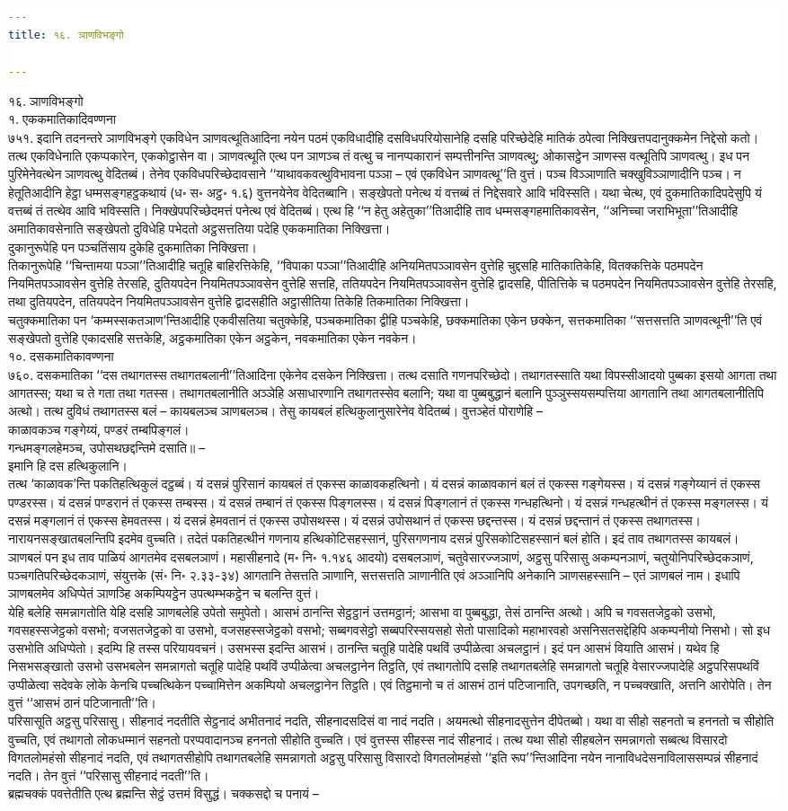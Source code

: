 ```yaml
---
title: १६. ञाणविभङ्गो

---
```

१६. ञाणविभङ्गो  
१. एककमातिकादिवण्णना  
७५१. इदानि तदनन्तरे ञाणविभङ्गे एकविधेन ञाणवत्थूतिआदिना नयेन पठमं एकविधादीहि दसविधपरियोसानेहि दसहि परिच्छेदेहि मातिकं ठपेत्वा निक्खित्तपदानुक्कमेन निद्देसो कतो।  
तत्थ एकविधेनाति एकप्पकारेन, एककोट्ठासेन वा। ञाणवत्थूति एत्थ पन ञाणञ्च तं वत्थु च नानप्पकारानं सम्पत्तीनन्ति ञाणवत्थु; ओकासट्ठेन ञाणस्स वत्थूतिपि ञाणवत्थु। इध पन पुरिमेनेवत्थेन ञाणवत्थु वेदितब्बं। तेनेव एकविधपरिच्छेदावसाने ‘‘याथावकवत्थुविभावना पञ्ञा – एवं एकविधेन ञाणवत्थू’’ति वुत्तं। पञ्च विञ्ञाणाति चक्खुविञ्ञाणादीनि पञ्च। न हेतूतिआदीनि हेट्ठा धम्मसङ्गहट्ठकथायं (ध॰ स॰ अट्ठ॰ १.६) वुत्तनयेनेव वेदितब्बानि। सङ्खेपतो पनेत्थ यं वत्तब्बं तं निद्देसवारे आवि भविस्सति। यथा चेत्थ, एवं दुकमातिकादिपदेसुपि यं वत्तब्बं तं तत्थेव आवि भविस्सति। निक्खेपपरिच्छेदमत्तं पनेत्थ एवं वेदितब्बं। एत्थ हि ‘‘न हेतु अहेतुका’’तिआदीहि ताव धम्मसङ्गहमातिकावसेन, ‘‘अनिच्चा जराभिभूता’’तिआदीहि अमातिकावसेनाति सङ्खेपतो दुविधेहि पभेदतो अट्ठसत्ततिया पदेहि एककमातिका निक्खित्ता।  
दुकानुरूपेहि पन पञ्चतिंसाय दुकेहि दुकमातिका निक्खित्ता।  
तिकानुरूपेहि ‘‘चिन्तामया पञ्ञा’’तिआदीहि चतूहि बाहिरत्तिकेहि, ‘‘विपाका पञ्ञा’’तिआदीहि अनियमितपञ्ञावसेन वुत्तेहि चुद्दसहि मातिकातिकेहि, वितक्कत्तिके पठमपदेन नियमितपञ्ञावसेन वुत्तेहि तेरसहि, दुतियपदेन नियमितपञ्ञावसेन वुत्तेहि सत्तहि, ततियपदेन नियमितपञ्ञावसेन वुत्तेहि द्वादसहि, पीतित्तिके च पठमपदेन नियमितपञ्ञावसेन वुत्तेहि तेरसहि, तथा दुतियपदेन, ततियपदेन नियमितपञ्ञावसेन वुत्तेहि द्वादसहीति अट्ठासीतिया तिकेहि तिकमातिका निक्खित्ता।  
चतुक्कमातिका पन ‘कम्मस्सकतञाण’न्तिआदीहि एकवीसतिया चतुक्केहि, पञ्चकमातिका द्वीहि पञ्चकेहि, छक्कमातिका एकेन छक्केन, सत्तकमातिका ‘‘सत्तसत्तति ञाणवत्थूनी’’ति एवं सङ्खेपतो वुत्तेहि एकादसहि सत्तकेहि, अट्ठकमातिका एकेन अट्ठकेन, नवकमातिका एकेन नवकेन।  
१०. दसकमातिकावण्णना  
७६०. दसकमातिका ‘‘दस तथागतस्स तथागतबलानी’’तिआदिना एकेनेव दसकेन निक्खित्ता। तत्थ दसाति गणनपरिच्छेदो। तथागतस्साति यथा विपस्सीआदयो पुब्बका इसयो आगता तथा आगतस्स; यथा च ते गता तथा गतस्स। तथागतबलानीति अञ्ञेहि असाधारणानि तथागतस्सेव बलानि; यथा वा पुब्बबुद्धानं बलानि पुञ्ञुस्सयसम्पत्तिया आगतानि तथा आगतबलानीतिपि अत्थो। तत्थ दुविधं तथागतस्स बलं – कायबलञ्च ञाणबलञ्च। तेसु कायबलं हत्थिकुलानुसारेनेव वेदितब्बं। वुत्तञ्हेतं पोराणेहि –  
काळावकञ्च गङ्गेय्यं, पण्डरं तम्बपिङ्गलं।  
गन्धमङ्गलहेमञ्च, उपोसथछद्दन्तिमे दसाति॥ –  
इमानि हि दस हत्थिकुलानि।  
तत्थ ‘काळावक’न्ति पकतिहत्थिकुलं दट्ठब्बं। यं दसन्नं पुरिसानं कायबलं तं एकस्स काळावकहत्थिनो। यं दसन्नं काळावकानं बलं तं एकस्स गङ्गेयस्स। यं दसन्नं गङ्गेय्यानं तं एकस्स पण्डरस्स। यं दसन्नं पण्डरानं तं एकस्स तम्बस्स। यं दसन्नं तम्बानं तं एकस्स पिङ्गलस्स। यं दसन्नं पिङ्गलानं तं एकस्स गन्धहत्थिनो। यं दसन्नं गन्धहत्थीनं तं एकस्स मङ्गलस्स। यं दसन्नं मङ्गलानं तं एकस्स हेमवतस्स। यं दसन्नं हेमवतानं तं एकस्स उपोसथस्स। यं दसन्नं उपोसथानं तं एकस्स छद्दन्तस्स। यं दसन्नं छद्दन्तानं तं एकस्स तथागतस्स। नारायनसङ्खातबलन्तिपि इदमेव वुच्चति। तदेतं पकतिहत्थीनं गणनाय हत्थिकोटिसहस्सानं, पुरिसगणनाय दसन्नं पुरिसकोटिसहस्सानं बलं होति। इदं ताव तथागतस्स कायबलं।  
ञाणबलं पन इध ताव पाळियं आगतमेव दसबलञाणं। महासीहनादे (म॰ नि॰ १.१४६ आदयो) दसबलञाणं, चतुवेसारज्जञाणं, अट्ठसु परिसासु अकम्पनञाणं, चतुयोनिपरिच्छेदकञाणं, पञ्चगतिपरिच्छेदकञाणं, संयुत्तके (सं॰ नि॰ २.३३-३४) आगतानि तेसत्तति ञाणानि, सत्तसत्तति ञाणानीति एवं अञ्ञानिपि अनेकानि ञाणसहस्सानि – एतं ञाणबलं नाम। इधापि ञाणबलमेव अधिप्पेतं ञाणञ्हि अकम्पियट्ठेन उपत्थम्भकट्ठेन च बलन्ति वुत्तं।  
येहि बलेहि समन्नागतोति येहि दसहि ञाणबलेहि उपेतो समुपेतो। आसभं ठानन्ति सेट्ठट्ठानं उत्तमट्ठानं; आसभा वा पुब्बबुद्धा, तेसं ठानन्ति अत्थो। अपि च गवसतजेट्ठको उसभो, गवसहस्सजेट्ठको वसभो; वजसतजेट्ठको वा उसभो, वजसहस्सजेट्ठको वसभो; सब्बगवसेट्ठो सब्बपरिस्सयसहो सेतो पासादिको महाभारवहो असनिसतसद्देहिपि अकम्पनीयो निसभो। सो इध उसभोति अधिप्पेतो। इदम्पि हि तस्स परियायवचनं। उसभस्स इदन्ति आसभं। ठानन्ति चतूहि पादेहि पथविं उप्पीळेत्वा अचलट्ठानं। इदं पन आसभं वियाति आसभं। यथेव हि निसभसङ्खातो उसभो उसभबलेन समन्नागतो चतूहि पादेहि पथविं उप्पीळेत्वा अचलट्ठानेन तिट्ठति, एवं तथागतोपि दसहि तथागतबलेहि समन्नागतो चतूहि वेसारज्जपादेहि अट्ठपरिसपथविं उप्पीळेत्वा सदेवके लोके केनचि पच्चत्थिकेन पच्चामित्तेन अकम्पियो अचलट्ठानेन तिट्ठति। एवं तिट्ठमानो च तं आसभं ठानं पटिजानाति, उपगच्छति, न पच्चक्खाति, अत्तनि आरोपेति। तेन वुत्तं ‘‘आसभं ठानं पटिजानाती’’ति।  
परिसासूति अट्ठसु परिसासु। सीहनादं नदतीति सेट्ठनादं अभीतनादं नदति, सीहनादसदिसं वा नादं नदति। अयमत्थो सीहनादसुत्तेन दीपेतब्बो। यथा वा सीहो सहनतो च हननतो च सीहोति वुच्चति, एवं तथागतो लोकधम्मानं सहनतो परप्पवादानञ्च हननतो सीहोति वुच्चति। एवं वुत्तस्स सीहस्स नादं सीहनादं। तत्थ यथा सीहो सीहबलेन समन्नागतो सब्बत्थ विसारदो विगतलोमहंसो सीहनादं नदति, एवं तथागतसीहोपि तथागतबलेहि समन्नागतो अट्ठसु परिसासु विसारदो विगतलोमहंसो ‘‘इति रूप’’न्तिआदिना नयेन नानाविधदेसनाविलाससम्पन्नं सीहनादं नदति। तेन वुत्तं ‘‘परिसासु सीहनादं नदती’’ति।  
ब्रह्मचक्कं पवत्तेतीति एत्थ ब्रह्मन्ति सेट्ठं उत्तमं विसुद्धं। चक्कसद्दो च पनायं –  